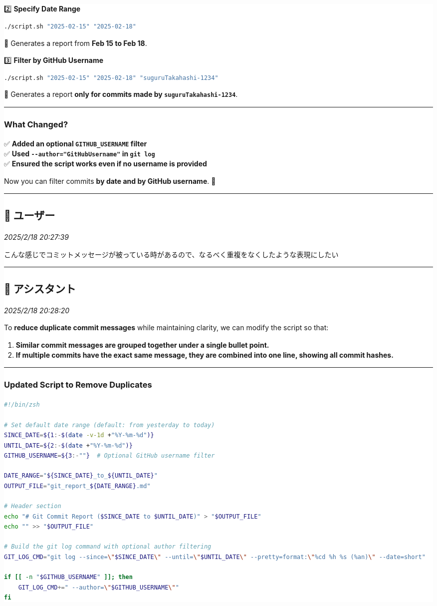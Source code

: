 2️⃣ **Specify Date Range**
```sh
./script.sh "2025-02-15" "2025-02-18"
```
📄 Generates a report from **Feb 15 to Feb 18**.

3️⃣ **Filter by GitHub Username**
```sh
./script.sh "2025-02-15" "2025-02-18" "suguruTakahashi-1234"
```
📄 Generates a report **only for commits made by `suguruTakahashi-1234`**.

---

### **What Changed?**
✅ **Added an optional `GITHUB_USERNAME` filter**  
✅ **Used `--author="GitHubUsername"` in `git log`**  
✅ **Ensured the script works even if no username is provided**  

Now you can filter commits **by date and by GitHub username**. 🚀

---

## 👤 ユーザー
*2025/2/18 20:27:39*

こんな感じでコミットメッセージが被っている時があるので、なるべく重複をなくしたような表現にしたい

---

## 🤖 アシスタント
*2025/2/18 20:28:20*

To **reduce duplicate commit messages** while maintaining clarity, we can modify the script so that:  

1. **Similar commit messages are grouped together under a single bullet point.**  
2. **If multiple commits have the exact same message, they are combined into one line, showing all commit hashes.**  

---

### **Updated Script to Remove Duplicates**
```sh
#!/bin/zsh

# Set default date range (default: from yesterday to today)
SINCE_DATE=${1:-$(date -v-1d +"%Y-%m-%d")}
UNTIL_DATE=${2:-$(date +"%Y-%m-%d")}
GITHUB_USERNAME=${3:-""}  # Optional GitHub username filter

DATE_RANGE="${SINCE_DATE}_to_${UNTIL_DATE}"
OUTPUT_FILE="git_report_${DATE_RANGE}.md"

# Header section
echo "# Git Commit Report ($SINCE_DATE to $UNTIL_DATE)" > "$OUTPUT_FILE"
echo "" >> "$OUTPUT_FILE"

# Build the git log command with optional author filtering
GIT_LOG_CMD="git log --since=\"$SINCE_DATE\" --until=\"$UNTIL_DATE\" --pretty=format:\"%cd %h %s (%an)\" --date=short"

if [[ -n "$GITHUB_USERNAME" ]]; then
    GIT_LOG_CMD+=" --author=\"$GITHUB_USERNAME\""
fi

```